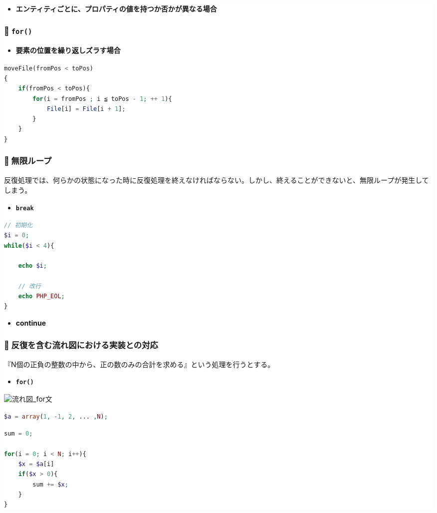 


- **エンティティごとに、プロパティの値を持つか否かが異なる場合**



### :pushpin: ```for()```

- **要素の位置を繰り返しズラす場合**

```PHP
moveFile(fromPos < toPos)
{
	if(fromPos < toPos){
		for(i = fromPos ; i ≦ toPos - 1; ++ 1){
			File[i] = File[i + 1];
		}
	}
}
```



### :pushpin: 無限ループ

反復処理では、何らかの状態になった時に反復処理を終えなければならない。しかし、終えることができないと、無限ループが発生してしまう。

- **```break```**

```PHP
// 初期化
$i = 0; 
while($i < 4){
    
	echo $i;
    
	// 改行
	echo PHP_EOL;
}
```

- **continue**



### :pushpin: 反復を含む流れ図における実装との対応

『N個の正負の整数の中から、正の数のみの合計を求める』という処理を行うとする。

- **```for()```**

![流れ図_for文](https://raw.githubusercontent.com/Hiroki-IT/tech-notebook/master/markdown/image/流れ図_for文.png)

```PHP
$a = array(1, -1, 2, ... ,N);
```

```PHP
sum = 0;

for(i = 0; i < N; i++){
	$x = $a[i]
	if($x > 0){
		sum += $x;
	}
}
```

